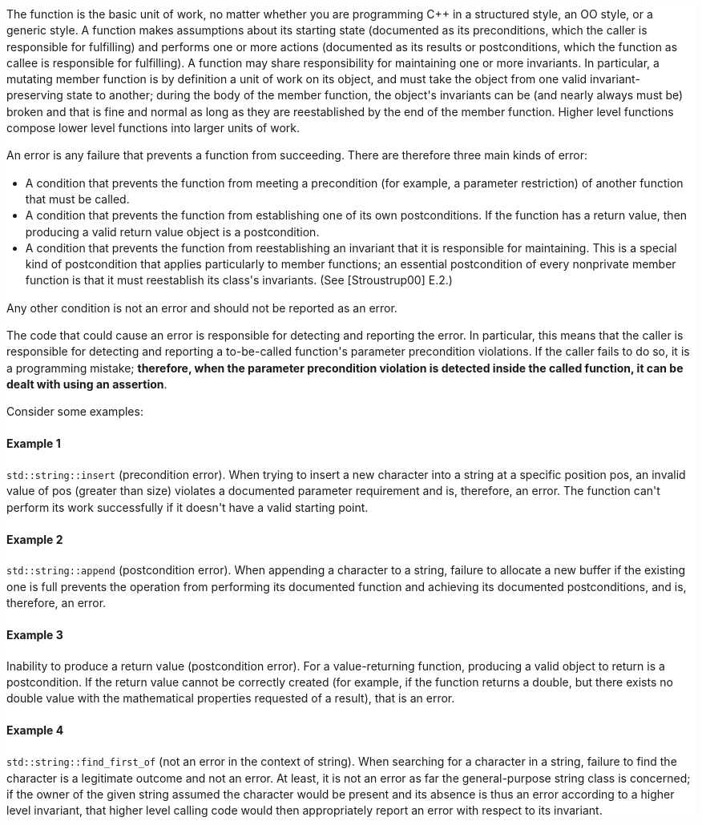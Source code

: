 The function is the basic unit of work, no matter whether you are programming C++ in a structured style, an OO style, or a generic style. A function makes assumptions about its starting state (documented as its preconditions, which the caller is responsible for fulfilling) and performs one or more actions (documented as its results or postconditions, which the function as callee is responsible for fulfilling). A function may share responsibility for maintaining one or more invariants. In particular, a mutating member function is by definition a unit of work on its object, and must take the object from one valid invariant-preserving state to another; during the body of the member function, the object's invariants can be (and nearly always must be) broken and that is fine and normal as long as they are reestablished by the end of the member function. Higher level functions compose lower level functions into larger units of work.

An error is any failure that prevents a function from succeeding. There are therefore three main kinds of error:

* A condition that prevents the function from meeting a precondition (for example, a parameter restriction) of another function that must be called.
* A condition that prevents the function from establishing one of its own postconditions. If the function has a return value, then producing a valid return value object is a postcondition.
* A condition that prevents the function from reestablishing an invariant that it is responsible for maintaining. This is a special kind of postcondition that applies particularly to member functions; an essential postcondition of every nonprivate member function is that it must reestablish its class's invariants. (See [Stroustrup00] E.2.)

Any other condition is not an error and should not be reported as an error.

The code that could cause an error is responsible for detecting and reporting the error. In particular, this means that the caller is responsible for detecting and reporting a to-be-called function's parameter precondition violations. If the caller fails to do so, it is a programming mistake; **therefore, when the parameter precondition violation is detected inside the called function, it can be dealt with using an assertion**.

Consider some examples:

#### Example 1
`std::string::insert` (precondition error). When trying to insert a new character into a string at a specific position pos, an invalid value of pos (greater than size) violates a documented parameter requirement and is, therefore, an error. The function can't perform its work successfully if it doesn't have a valid starting point.

#### Example 2
`std::string::append` (postcondition error). When appending a character to a string, failure to allocate a new buffer if the existing one is full prevents the operation from performing its documented function and achieving its documented postconditions, and is, therefore, an error.

#### Example 3

Inability to produce a return value (postcondition error). For a value-returning function, producing a valid object to return is a postcondition. If the return value cannot be correctly created (for example, if the function returns a double, but there exists no double value with the mathematical properties requested of a result), that is an error.

#### Example 4
`std::string::find_first_of` (not an error in the context of string). When searching for a character in a string, failure to find the character is a legitimate outcome and not an error. At least, it is not an error as far the general-purpose string class is concerned; if the owner of the given string assumed the character would be present and its absence is thus an error according to a higher level invariant, that higher level calling code would then appropriately report an error with respect to its invariant.
